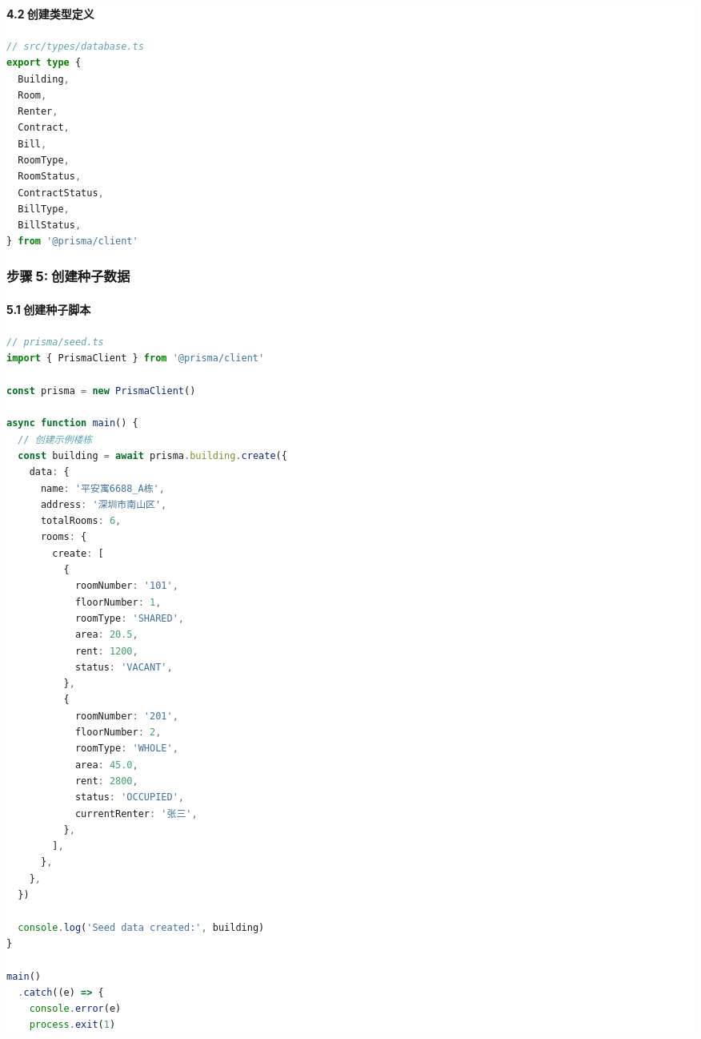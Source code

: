 #### 4.2 创建类型定义
```typescript
// src/types/database.ts
export type {
  Building,
  Room,
  Renter,
  Contract,
  Bill,
  RoomType,
  RoomStatus,
  ContractStatus,
  BillType,
  BillStatus,
} from '@prisma/client'
```

### 步骤 5: 创建种子数据

#### 5.1 创建种子脚本
```typescript
// prisma/seed.ts
import { PrismaClient } from '@prisma/client'

const prisma = new PrismaClient()

async function main() {
  // 创建示例楼栋
  const building = await prisma.building.create({
    data: {
      name: '平安寓6688_A栋',
      address: '深圳市南山区',
      totalRooms: 6,
      rooms: {
        create: [
          {
            roomNumber: '101',
            floorNumber: 1,
            roomType: 'SHARED',
            area: 20.5,
            rent: 1200,
            status: 'VACANT',
          },
          {
            roomNumber: '201',
            floorNumber: 2,
            roomType: 'WHOLE',
            area: 45.0,
            rent: 2800,
            status: 'OCCUPIED',
            currentRenter: '张三',
          },
        ],
      },
    },
  })

  console.log('Seed data created:', building)
}

main()
  .catch((e) => {
    console.error(e)
    process.exit(1)
```